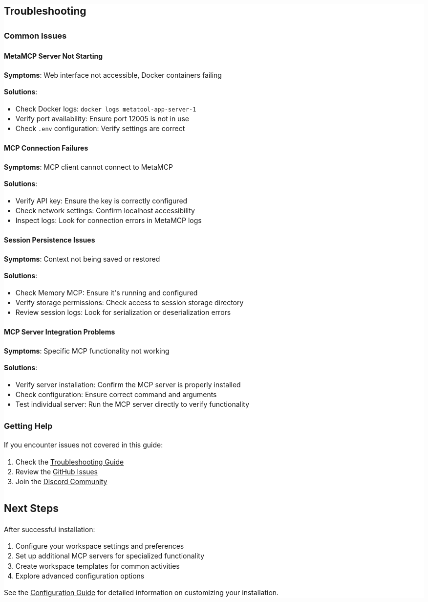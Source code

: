 ## Troubleshooting

### Common Issues

#### MetaMCP Server Not Starting

**Symptoms**: Web interface not accessible, Docker containers failing

**Solutions**:
- Check Docker logs: `docker logs metatool-app-server-1`
- Verify port availability: Ensure port 12005 is not in use
- Check `.env` configuration: Verify settings are correct

#### MCP Connection Failures

**Symptoms**: MCP client cannot connect to MetaMCP

**Solutions**:
- Verify API key: Ensure the key is correctly configured
- Check network settings: Confirm localhost accessibility
- Inspect logs: Look for connection errors in MetaMCP logs

#### Session Persistence Issues

**Symptoms**: Context not being saved or restored

**Solutions**:
- Check Memory MCP: Ensure it's running and configured
- Verify storage permissions: Check access to session storage directory
- Review session logs: Look for serialization or deserialization errors

#### MCP Server Integration Problems

**Symptoms**: Specific MCP functionality not working

**Solutions**:
- Verify server installation: Confirm the MCP server is properly installed
- Check configuration: Ensure correct command and arguments
- Test individual server: Run the MCP server directly to verify functionality

### Getting Help

If you encounter issues not covered in this guide:

1. Check the [Troubleshooting Guide](../development/troubleshooting.md)
2. Review the [GitHub Issues](https://github.com/metatool-ai/metatool-app/issues)
3. Join the [Discord Community](https://discord.gg/mNsyat7mFX)

## Next Steps

After successful installation:

1. Configure your workspace settings and preferences
2. Set up additional MCP servers for specialized functionality
3. Create workspace templates for common activities
4. Explore advanced configuration options

See the [Configuration Guide](configuration.md) for detailed information on customizing your installation.

